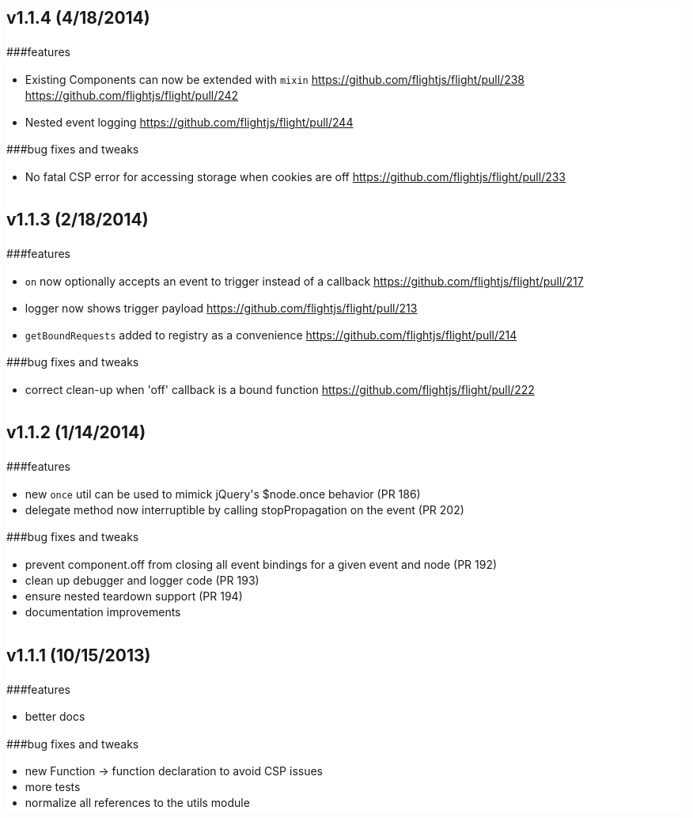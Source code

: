 
## v1.1.4 (4/18/2014)

###features
* Existing Components can now be extended with `mixin`
https://github.com/flightjs/flight/pull/238
https://github.com/flightjs/flight/pull/242

* Nested event logging
https://github.com/flightjs/flight/pull/244

###bug fixes and tweaks

* No fatal CSP error for accessing storage when cookies are off
https://github.com/flightjs/flight/pull/233

## v1.1.3 (2/18/2014)

###features
* `on` now optionally accepts an event to trigger instead of a callback
https://github.com/flightjs/flight/pull/217

* logger now shows trigger payload
https://github.com/flightjs/flight/pull/213

* `getBoundRequests` added to registry as a convenience
https://github.com/flightjs/flight/pull/214

###bug fixes and tweaks

* correct clean-up when 'off' callback is a bound function
https://github.com/flightjs/flight/pull/222

## v1.1.2 (1/14/2014)

###features
* new `once` util can be used to mimick jQuery's $node.once behavior (PR 186)
* delegate method now interruptible by calling stopPropagation on the event (PR 202)

###bug fixes and tweaks
* prevent component.off from closing all event bindings for a given event and node (PR 192)
* clean up debugger and logger code (PR 193)
* ensure nested teardown support (PR 194)
* documentation improvements

## v1.1.1 (10/15/2013)

###features
* better docs

###bug fixes and tweaks
* new Function -> function declaration to avoid CSP issues
* more tests
* normalize all references to the utils module

